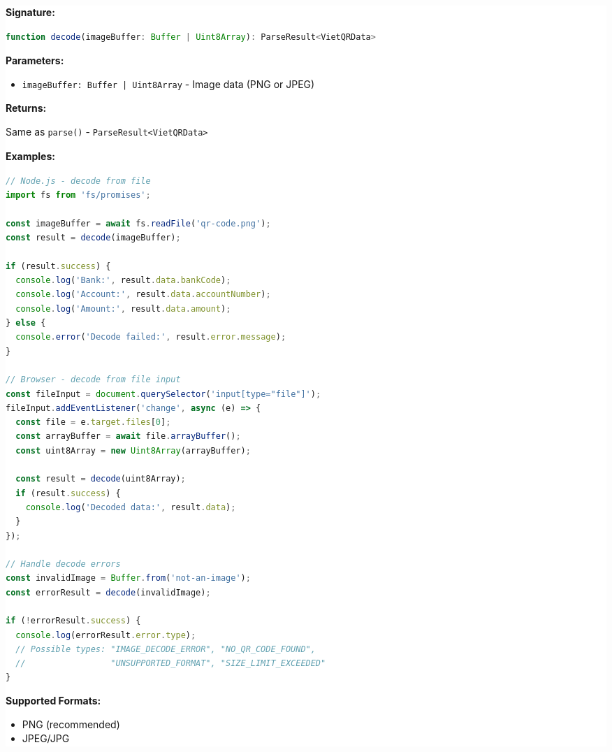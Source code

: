 **Signature:**
```typescript
function decode(imageBuffer: Buffer | Uint8Array): ParseResult<VietQRData>
```

**Parameters:**

- `imageBuffer: Buffer | Uint8Array` - Image data (PNG or JPEG)

**Returns:**

Same as `parse()` - `ParseResult<VietQRData>`

**Examples:**

```typescript
// Node.js - decode from file
import fs from 'fs/promises';

const imageBuffer = await fs.readFile('qr-code.png');
const result = decode(imageBuffer);

if (result.success) {
  console.log('Bank:', result.data.bankCode);
  console.log('Account:', result.data.accountNumber);
  console.log('Amount:', result.data.amount);
} else {
  console.error('Decode failed:', result.error.message);
}

// Browser - decode from file input
const fileInput = document.querySelector('input[type="file"]');
fileInput.addEventListener('change', async (e) => {
  const file = e.target.files[0];
  const arrayBuffer = await file.arrayBuffer();
  const uint8Array = new Uint8Array(arrayBuffer);

  const result = decode(uint8Array);
  if (result.success) {
    console.log('Decoded data:', result.data);
  }
});

// Handle decode errors
const invalidImage = Buffer.from('not-an-image');
const errorResult = decode(invalidImage);

if (!errorResult.success) {
  console.log(errorResult.error.type);
  // Possible types: "IMAGE_DECODE_ERROR", "NO_QR_CODE_FOUND",
  //                 "UNSUPPORTED_FORMAT", "SIZE_LIMIT_EXCEEDED"
}
```

**Supported Formats:**
- PNG (recommended)
- JPEG/JPG
